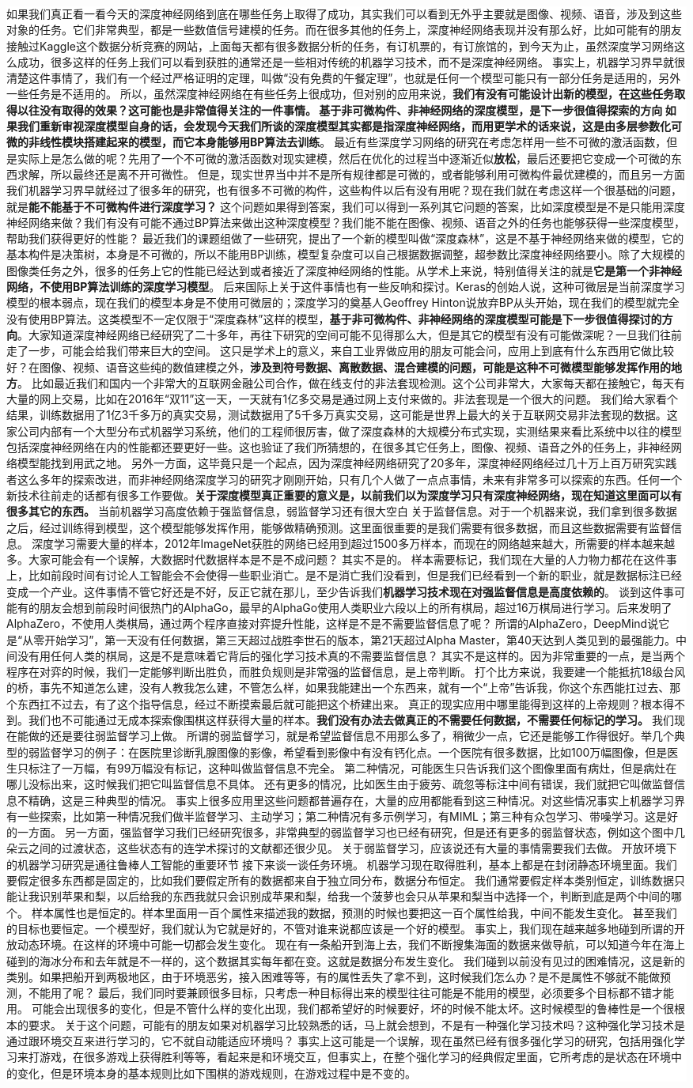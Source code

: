 如果我们真正看一看今天的深度神经网络到底在哪些任务上取得了成功，其实我们可以看到无外乎主要就是图像、视频、语音，涉及到这些对象的任务。它们非常典型，都是一些数值信号建模的任务。而在很多其他的任务上，深度神经网络表现并没有那么好，比如可能有的朋友接触过Kaggle这个数据分析竞赛的网站，上面每天都有很多数据分析的任务，有订机票的，有订旅馆的，到今天为止，虽然深度学习网络这么成功，很多这样的任务上我们可以看到获胜的通常还是一些相对传统的机器学习技术，而不是深度神经网络。
事实上，机器学习界早就很清楚这件事情了，我们有一个经过严格证明的定理，叫做“没有免费的午餐定理”，也就是任何一个模型可能只有一部分任务是适用的，另外一些任务是不适用的。
所以，虽然深度神经网络在有些任务上很成功，但对别的应用来说，**我们有没有可能设计出新的模型，在这些任务取得以往没有取得的效果？**这可能也是非常值得关注的一件事情。
基于非可微构件、非神经网络的深度模型，是下一步很值得探索的方向
如果我们重新审视深度模型自身的话，会发现今天我们所谈的深度模型其实都是指深度神经网络，而用更学术的话来说，这是**由多层参数化可微的非线性模块搭建起来的模型，而它本身能够用BP算法去训练**。
最近有些深度学习网络的研究在考虑怎样用一些不可微的激活函数，但是实际上是怎么做的呢？先用了一个不可微的激活函数对现实建模，然后在优化的过程当中逐渐近似**放松**，最后还要把它变成一个可微的东西求解，所以最终还是离不开可微性。
但是，现实世界当中并不是所有规律都是可微的，或者能够利用可微构件最优建模的，而且另一方面我们机器学习界早就经过了很多年的研究，也有很多不可微的构件，这些构件以后有没有用呢？现在我们就在考虑这样一个很基础的问题，就是**能不能基于不可微构件进行深度学习？**
这个问题如果得到答案，我们可以得到一系列其它问题的答案，比如深度模型是不是只能用深度神经网络来做？我们有没有可能不通过BP算法来做出这种深度模型？我们能不能在图像、视频、语音之外的任务也能够获得一些深度模型，帮助我们获得更好的性能？
最近我们的课题组做了一些研究，提出了一个新的模型叫做“深度森林”，这是不基于神经网络来做的模型，它的基本构件是决策树，本身是不可微的，所以不能用BP训练，模型复杂度可以自己根据数据调整，超参数比深度神经网络要小。除了大规模的图像类任务之外，很多的任务上它的性能已经达到或者接近了深度神经网络的性能。从学术上来说，特别值得关注的就是**它是第一个非神经网络，不使用BP算法训练的深度学习模型**。
后来国际上关于这件事情也有一些反响和探讨。Keras的创始人说，这种可微层是当前深度学习模型的根本弱点，现在我们的模型本身是不使用可微层的；深度学习的奠基人Geoffrey Hinton说放弃BP从头开始，现在我们的模型就完全没有使用BP算法。这类模型不一定仅限于“深度森林”这样的模型，**基于非可微构件、非神经网络的深度模型可能是下一步很值得探讨的方向**。大家知道深度神经网络已经研究了二十多年，再往下研究的空间可能不见得那么大，但是其它的模型有没有可能做深呢？一旦我们往前走了一步，可能会给我们带来巨大的空间。
这只是学术上的意义，来自工业界做应用的朋友可能会问，应用上到底有什么东西用它做比较好？在图像、视频、语音这些纯的数值建模之外，**涉及到符号数据、离散数据、混合建模的问题，可能是这种不可微模型能够发挥作用的地方**。
比如最近我们和国内一个非常大的互联网金融公司合作，做在线支付的非法套现检测。这个公司非常大，大家每天都在接触它，每天有大量的网上交易，比如在2016年“双11”这一天，一天就有1亿多交易是通过网上支付来做的。非法套现是一个很大的问题。
我们给大家看个结果，训练数据用了1亿3千多万的真实交易，测试数据用了5千多万真实交易，这可能是世界上最大的关于互联网交易非法套现的数据。这家公司内部有一个大型分布式机器学习系统，他们的工程师很厉害，做了深度森林的大规模分布式实现，实测结果来看比系统中以往的模型包括深度神经网络在内的性能都还要更好一些。这也验证了我们所猜想的，在很多其它任务上，图像、视频、语音之外的任务上，非神经网络模型能找到用武之地。
另外一方面，这毕竟只是一个起点，因为深度神经网络研究了20多年，深度神经网络经过几十万上百万研究实践者这么多年的探索改进，而非神经网络深度学习的研究才刚刚开始，只有几个人做了一点点事情，未来有非常多可以探索的东西。任何一个新技术往前走的话都有很多工作要做。**关于深度模型真正重要的意义是，以前我们以为深度学习只有深度神经网络，现在知道这里面可以有很多其它的东西。**
当前机器学习高度依赖于强监督信息，弱监督学习还有很大空白
关于监督信息。对于一个机器来说，我们拿到很多数据之后，经过训练得到模型，这个模型能够发挥作用，能够做精确预测。这里面很重要的是我们需要有很多数据，而且这些数据需要有监督信息。
深度学习需要大量的样本，2012年ImageNet获胜的网络已经用到超过1500多万样本，而现在的网络越来越大，所需要的样本越来越多。大家可能会有一个误解，大数据时代数据样本是不是不成问题？
其实不是的。
样本需要标记，我们现在大量的人力物力都花在这件事上，比如前段时间有讨论人工智能会不会使得一些职业消亡。是不是消亡我们没看到，但是我们已经看到一个新的职业，就是数据标注已经变成一个产业。这件事情不管它好还是不好，反正它就在那儿，至少告诉我们**机器学习技术现在对强监督信息是高度依赖的**。
谈到这件事可能有的朋友会想到前段时间很热门的AlphaGo，最早的AlphaGo使用人类职业六段以上的所有棋局，超过16万棋局进行学习。后来发明了AlphaZero，不使用人类棋局，通过两个程序直接对弈提升性能，这样是不是不需要监督信息了呢？
所谓的AlphaZero，DeepMind说它是“从零开始学习”，第一天没有任何数据，第三天超过战胜李世石的版本，第21天超过Alpha Master，第40天达到人类见到的最强能力。中间没有用任何人类的棋局，这是不是意味着它背后的强化学习技术真的不需要监督信息？
其实不是这样的。因为非常重要的一点，是当两个程序在对弈的时候，我们一定能够判断出胜负，而胜负规则是非常强的监督信息，是上帝判断。
打个比方来说，我要建一个能抵抗18级台风的桥，事先不知道怎么建，没有人教我怎么建，不管怎么样，如果我能建出一个东西来，就有一个“上帝”告诉我，你这个东西能扛过去、那个东西扛不过去，有了这个指导信息，经过不断摸索最后就可能把这个桥建出来。
真正的现实应用中哪里能得到这样的上帝规则？根本得不到。我们也不可能通过无成本探索像围棋这样获得大量的样本。**我们没有办法去做真正的不需要任何数据，不需要任何标记的学习。**
我们现在能做的还是要往弱监督学习上做。
所谓的弱监督学习，就是希望监督信息不用那么多了，稍微少一点，它还是能够工作得很好。举几个典型的弱监督学习的例子：在医院里诊断乳腺图像的影像，希望看到影像中有没有钙化点。一个医院有很多数据，比如100万幅图像，但是医生只标注了一万幅，有99万幅没有标记，这种叫做监督信息不完全。
第二种情况，可能医生只告诉我们这个图像里面有病灶，但是病灶在哪儿没标出来，这时候我们把它叫监督信息不具体。
还有更多的情况，比如医生由于疲劳、疏忽等标注中间有错误，我们就把它叫做监督信息不精确，这是三种典型的情况。
事实上很多应用里这些问题都普遍存在，大量的应用都能看到这三种情况。对这些情况事实上机器学习界有一些探索，比如第一种情况我们做半监督学习、主动学习；第二种情况有多示例学习，有MIML；第三种有众包学习、带噪学习。这是好的一方面。
另一方面，强监督学习我们已经研究很多，非常典型的弱监督学习也已经有研究，但是还有更多的弱监督状态，例如这个图中几朵云之间的过渡状态，这些状态有的连学术探讨的文献都还很少见。
关于弱监督学习，应该说还有大量的事情需要我们去做。
开放环境下的机器学习研究是通往鲁棒人工智能的重要环节
接下来谈一谈任务环境。
机器学习现在取得胜利，基本上都是在封闭静态环境里面。我们要假定很多东西都是固定的，比如我们要假定所有的数据都来自于独立同分布，数据分布恒定。
我们通常要假定样本类别恒定，训练数据只能让我识别苹果和梨，以后给我的东西我就只会识别成苹果和梨，给我一个菠萝也会只从苹果和梨当中选择一个，判断到底是两个中间的哪个。
样本属性也是恒定的。样本里面用一百个属性来描述我的数据，预测的时候也要把这一百个属性给我，中间不能发生变化。
甚至我们的目标也要恒定。一个模型好，我们就认为它就是好的，不管对谁来说都应该是一个好的模型。
事实上，我们现在越来越多地碰到所谓的开放动态环境。在这样的环境中可能一切都会发生变化。
现在有一条船开到海上去，我们不断搜集海面的数据来做导航，可以知道今年在海上碰到的海冰分布和去年就是不一样的，这个数据其实每年都在变。这就是数据分布发生变化。
我们碰到以前没有见过的困难情况，这是新的类别。如果把船开到两极地区，由于环境恶劣，接入困难等等，有的属性丢失了拿不到，这时候我们怎么办？是不是属性不够就不能做预测，不能用了呢？
最后，我们同时要兼顾很多目标，只考虑一种目标得出来的模型往往可能是不能用的模型，必须要多个目标都不错才能用。
可能会出现很多的变化，但是不管什么样的变化出现，我们都希望好的时候要好，坏的时候不能太坏。这时候模型的鲁棒性是一个很根本的要求。
关于这个问题，可能有的朋友如果对机器学习比较熟悉的话，马上就会想到，不是有一种强化学习技术吗？这种强化学习技术是通过跟环境交互来进行学习的，它不就自动能适应环境吗？
事实上这可能是一个误解，现在虽然已经有很多强化学习的研究，包括用强化学习来打游戏，在很多游戏上获得胜利等等，看起来是和环境交互，但事实上，在整个强化学习的经典假定里面，它所考虑的是状态在环境中的变化，但是环境本身的基本规则比如下围棋的游戏规则，在游戏过程中是不变的。